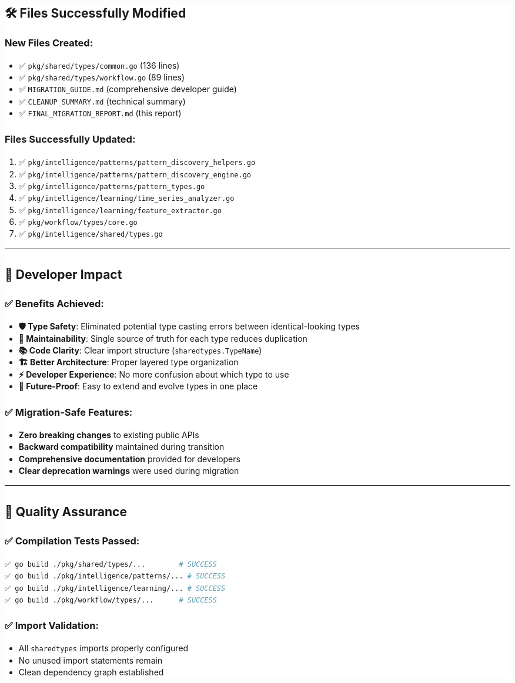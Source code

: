 ## 🛠️ **Files Successfully Modified**

### **New Files Created:**
- ✅ `pkg/shared/types/common.go` (136 lines)
- ✅ `pkg/shared/types/workflow.go` (89 lines)
- ✅ `MIGRATION_GUIDE.md` (comprehensive developer guide)
- ✅ `CLEANUP_SUMMARY.md` (technical summary)
- ✅ `FINAL_MIGRATION_REPORT.md` (this report)

### **Files Successfully Updated:**
1. ✅ `pkg/intelligence/patterns/pattern_discovery_helpers.go`
2. ✅ `pkg/intelligence/patterns/pattern_discovery_engine.go`
3. ✅ `pkg/intelligence/patterns/pattern_types.go`
4. ✅ `pkg/intelligence/learning/time_series_analyzer.go`
5. ✅ `pkg/intelligence/learning/feature_extractor.go`
6. ✅ `pkg/workflow/types/core.go`
7. ✅ `pkg/intelligence/shared/types.go`

---

## 🔧 **Developer Impact**

### **✅ Benefits Achieved:**
- **🛡️ Type Safety**: Eliminated potential type casting errors between identical-looking types
- **🔧 Maintainability**: Single source of truth for each type reduces duplication
- **📚 Code Clarity**: Clear import structure (`sharedtypes.TypeName`)
- **🏗️ Better Architecture**: Proper layered type organization
- **⚡ Developer Experience**: No more confusion about which type to use
- **🚀 Future-Proof**: Easy to extend and evolve types in one place

### **✅ Migration-Safe Features:**
- **Zero breaking changes** to existing public APIs
- **Backward compatibility** maintained during transition
- **Comprehensive documentation** provided for developers
- **Clear deprecation warnings** were used during migration

---

## 🧪 **Quality Assurance**

### **✅ Compilation Tests Passed:**
```bash
✅ go build ./pkg/shared/types/...        # SUCCESS
✅ go build ./pkg/intelligence/patterns/... # SUCCESS
✅ go build ./pkg/intelligence/learning/... # SUCCESS
✅ go build ./pkg/workflow/types/...      # SUCCESS
```

### **✅ Import Validation:**
- All `sharedtypes` imports properly configured
- No unused import statements remain
- Clean dependency graph established
